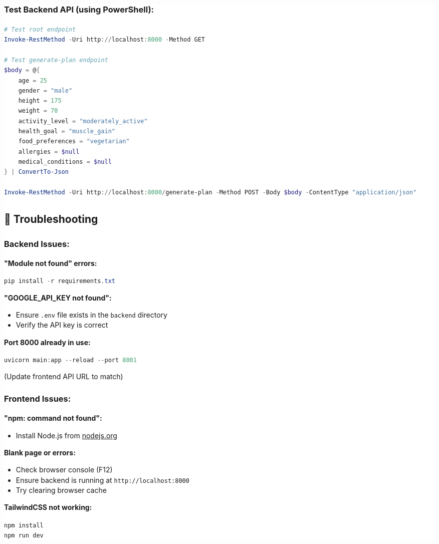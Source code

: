 ### Test Backend API (using PowerShell):
```powershell
# Test root endpoint
Invoke-RestMethod -Uri http://localhost:8000 -Method GET

# Test generate-plan endpoint
$body = @{
    age = 25
    gender = "male"
    height = 175
    weight = 70
    activity_level = "moderately_active"
    health_goal = "muscle_gain"
    food_preferences = "vegetarian"
    allergies = $null
    medical_conditions = $null
} | ConvertTo-Json

Invoke-RestMethod -Uri http://localhost:8000/generate-plan -Method POST -Body $body -ContentType "application/json"
```

## 🔧 Troubleshooting

### Backend Issues:

**"Module not found" errors:**
```powershell
pip install -r requirements.txt
```

**"GOOGLE_API_KEY not found":**
- Ensure `.env` file exists in the `backend` directory
- Verify the API key is correct

**Port 8000 already in use:**
```powershell
uvicorn main:app --reload --port 8001
```
(Update frontend API URL to match)

### Frontend Issues:

**"npm: command not found":**
- Install Node.js from [nodejs.org](https://nodejs.org/)

**Blank page or errors:**
- Check browser console (F12)
- Ensure backend is running at `http://localhost:8000`
- Try clearing browser cache

**TailwindCSS not working:**
```powershell
npm install
npm run dev
```
